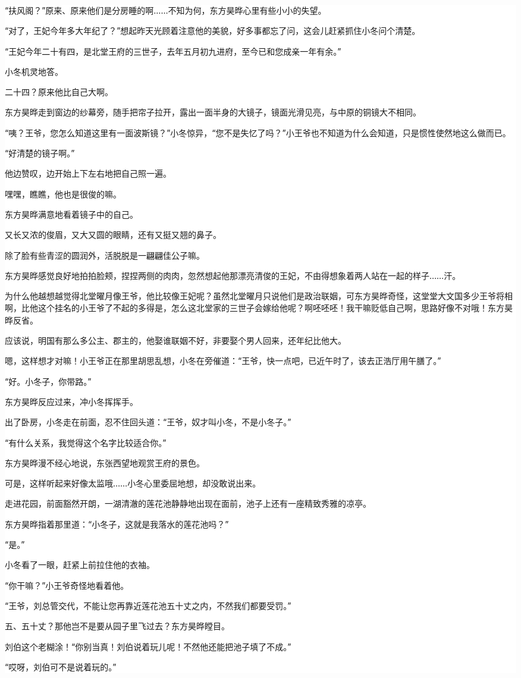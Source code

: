 “扶风阁？”原来、原来他们是分房睡的啊……不知为何，东方昊晔心里有些小小的失望。

“对了，王妃今年多大年纪了？”想起昨天光顾着注意他的美貌，好多事都忘了问，这会儿赶紧抓住小冬问个清楚。

“王妃今年二十有四，是北堂王府的三世子，去年五月初九进府，至今已和您成亲一年有余。”

小冬机灵地答。

二十四？原来他比自己大啊。

东方昊晔走到窗边的纱幕旁，随手把帘子拉开，露出一面半身的大镜子，镜面光滑见亮，与中原的铜镜大不相同。

“咦？王爷，您怎么知道这里有一面波斯镜？”小冬惊异，“您不是失忆了吗？”小王爷也不知道为什么会知道，只是惯性使然地这么做而已。

“好清楚的镜子啊。”

他边赞叹，边开始上下左右地把自己照一遍。

嘿嘿，瞧瞧，他也是很俊的嘛。

东方昊晔满意地看着镜子中的自己。

又长又浓的俊眉，又大又圆的眼睛，还有又挺又翘的鼻子。

除了脸有些青涩的圆润外，活脱脱是一翩翩佳公子嘛。

东方昊晔感觉良好地拍拍脸颊，捏捏两侧的肉肉，忽然想起他那漂亮清俊的王妃，不由得想象着两人站在一起的样子……汗。

为什么他越想越觉得北堂曜月像王爷，他比较像王妃呢？虽然北堂曜月只说他们是政治联姻，可东方昊晔奇怪，这堂堂大文国多少王爷将相啊，比他这个挂名的小王爷了不起的多得是，怎么这北堂家的三世子会嫁给他呢？啊呸呸呸！我干嘛贬低自己啊，思路好像不对哦！东方昊晔反省。

应该说，明国有那么多公主、郡主的，他娶谁联姻不好，非要娶个男人回来，还年纪比他大。

嗯，这样想才对嘛！小王爷正在那里胡思乱想，小冬在旁催道：“王爷，快一点吧，已近午时了，该去正浩厅用午膳了。”

“好。小冬子，你带路。”

东方昊晔反应过来，冲小冬挥挥手。

出了卧房，小冬走在前面，忍不住回头道：“王爷，奴才叫小冬，不是小冬子。”

“有什么关系，我觉得这个名字比较适合你。”

东方昊晔漫不经心地说，东张西望地观赏王府的景色。

可是，这样听起来好像太监哦……小冬心里委屈地想，却没敢说出来。

走进花园，前面豁然开朗，一湖清澈的莲花池静静地出现在面前，池子上还有一座精致秀雅的凉亭。

东方昊晔指着那里道：“小冬子，这就是我落水的莲花池吗？”

“是。”

小冬看了一眼，赶紧上前拉住他的衣袖。

“你干嘛？”小王爷奇怪地看着他。

“王爷，刘总管交代，不能让您再靠近莲花池五十丈之内，不然我们都要受罚。”

五、五十丈？那他岂不是要从园子里飞过去？东方昊晔瞠目。

刘伯这个老糊涂！“你别当真！刘伯说着玩儿呢！不然他还能把池子填了不成。”

“哎呀，刘伯可不是说着玩的。”
